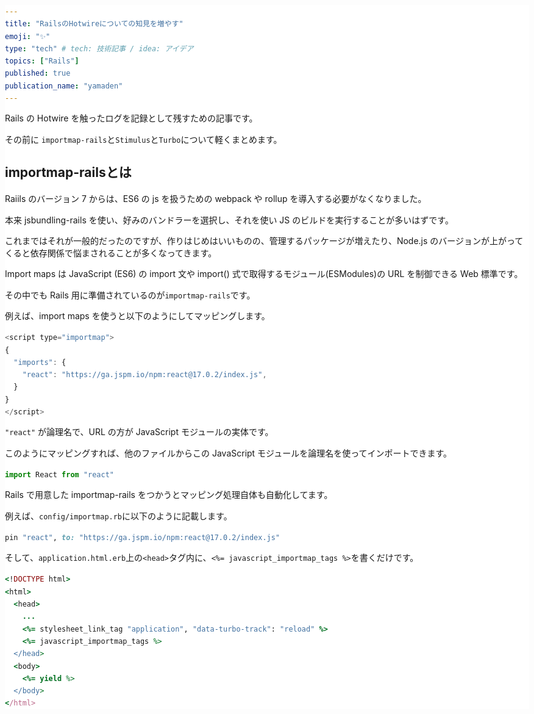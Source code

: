 ```yaml
---
title: "RailsのHotwireについての知見を増やす"
emoji: "✨"
type: "tech" # tech: 技術記事 / idea: アイデア
topics: ["Rails"]
published: true
publication_name: "yamaden"
---
```


Rails の Hotwire を触ったログを記録として残すための記事です。

その前に `importmap-rails`と`Stimulus`と`Turbo`について軽くまとめます。

## importmap-railsとは

Raiils のバージョン 7 からは、ES6 の js を扱うための webpack や rollup を導入する必要がなくなりました。

本来 jsbundling-rails を使い、好みのバンドラーを選択し、それを使い JS のビルドを実行することが多いはずです。

これまではそれが一般的だったのですが、作りはじめはいいものの、管理するパッケージが増えたり、Node.js のバージョンが上がってくると依存関係で悩まされることが多くなってきます。

Import maps は JavaScript (ES6) の import 文や import() 式で取得するモジュール(ESModules)の URL を制御できる Web 標準です。

その中でも Rails 用に準備されているのが`importmap-rails`です。

例えば、import maps を使うと以下のようにしてマッピングします。

```js
<script type="importmap">
{
  "imports": {
    "react": "https://ga.jspm.io/npm:react@17.0.2/index.js",
  }
}
</script>
```

`"react"` が論理名で、URL の方が JavaScript モジュールの実体です。

このようにマッピングすれば、他のファイルからこの JavaScript モジュールを論理名を使ってインポートできます。

```js
import React from "react"
```

Rails で用意した importmap-rails をつかうとマッピング処理自体も自動化してます。

例えば、`config/importmap.rb`に以下のように記載します。

```rb
pin "react", to: "https://ga.jspm.io/npm:react@17.0.2/index.js"
```

そして、`application.html.erb`上の`<head>`タグ内に、`<%= javascript_importmap_tags %>`を書くだけです。

```rb
<!DOCTYPE html>
<html>
  <head>
    ...
    <%= stylesheet_link_tag "application", "data-turbo-track": "reload" %>
    <%= javascript_importmap_tags %>
  </head>
  <body>
    <%= yield %>
  </body>
</html>
```
